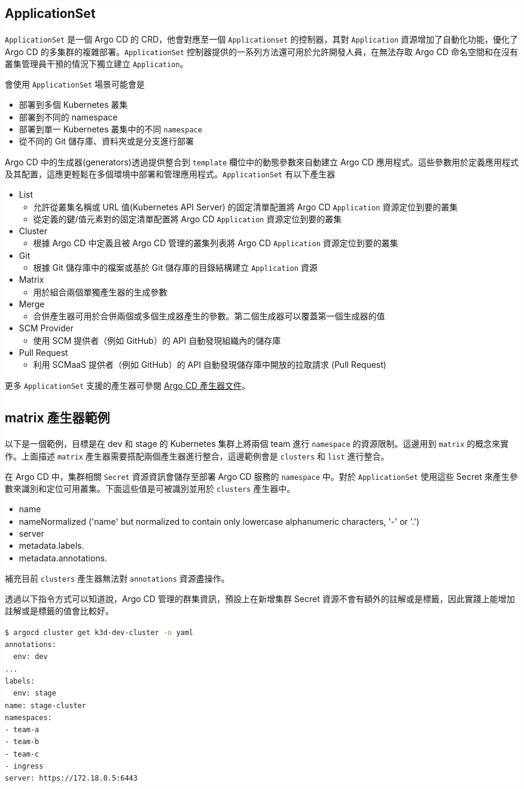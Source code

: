 ## ApplicationSet

`ApplicationSet` 是一個 Argo CD 的 CRD，他會對應至一個 `Applicationset` 的控制器，其對 `Application` 資源增加了自動化功能，優化了 Argo CD 的多集群的複雜部署。`ApplicationSet` 控制器提供的一系列方法還可用於允許開發人員，在無法存取 Argo CD 命名空間和在沒有叢集管理員干預的情況下獨立建立 `Application`。

會使用 `ApplicationSet` 場景可能會是
- 部署到多個 Kubernetes 叢集
- 部署到不同的 namespace
- 部署到單一 Kubernetes 叢集中的不同 `namespace`
- 從不同的 Git 儲存庫、資料夾或是分支進行部署

Argo CD 中的生成器(generators)透過提供整合到 `template` 欄位中的動態參數來自動建立 Argo CD 應用程式。這些參數用於定義應用程式及其配置，這應更輕鬆在多個環境中部署和管理應用程式。`ApplicationSet` 有以下產生器

- List
  - 允許從叢集名稱或 URL 值(Kubernetes API Server) 的固定清單配置將 Argo CD `Application` 資源定位到要的叢集
  - 從定義的鍵/值元素對的固定清單配置將 Argo CD `Application` 資源定位到要的叢集
- Cluster
  - 根據 Argo CD 中定義且被 Argo CD 管理的叢集列表將 Argo CD `Application` 資源定位到要的叢集
- Git 
  - 根據 Git 儲存庫中的檔案或基於 Git 儲存庫的目錄結構建立 `Application` 資源
- Matrix
  - 用於組合兩個單獨產生器的生成參數
- Merge
  - 合併產生器可用於合併兩個或多個生成器產生的參數。第二個生成器可以覆蓋第一個生成器的值
- SCM Provider
  - 使用 SCM 提供者（例如 GitHub）的 API 自動發現組織內的儲存庫
- Pull Request
  - 利用 SCMaaS 提供者（例如 GitHub）的 API 自動發現儲存庫中開放的拉取請求 (Pull Request)

更多 `ApplicationSet` 支援的產生器可參閱 [Argo CD 產生器文件](https://argo-cd.readthedocs.io/en/stable/operator-manual/applicationset/Generators/)。

## matrix 產生器範例
以下是一個範例，目標是在 dev 和 stage 的 Kubernetes 集群上將兩個 team 進行 `namespace` 的資源限制。這邊用到 `matrix` 的概念來實作。上面描述 `matrix` 產生器需要搭配兩個產生器進行整合，這邊範例會是 `clusters` 和 `list` 進行整合。


在 Argo CD 中，集群相關 `Secret` 資源資訊會儲存至部署 Argo CD 服務的 `namespace` 中。對於 `ApplicationSet` 使用這些 Secret 來產生參數來識別和定位可用叢集。下面這些值是可被識別並用於 `clusters` 產生器中。
- name
- nameNormalized ('name' but normalized to contain only lowercase alphanumeric characters, '-' or '.')
- server
- metadata.labels.<key>
- metadata.annotations.<key>

補充目前 `clusters` 產生器無法對 `annotations` 資源盡操作。

透過以下指令方式可以知道說，Argo CD 管理的群集資訊，預設上在新增集群 Secret 資源不會有額外的註解或是標籤，因此實踐上能增加註解或是標籤的值會比較好。

```bash
$ argocd cluster get k3d-dev-cluster -o yaml
annotations:
  env: dev
...
labels:
  env: stage
name: stage-cluster
namespaces:
- team-a
- team-b
- team-c
- ingress
server: https://172.18.0.5:6443
```